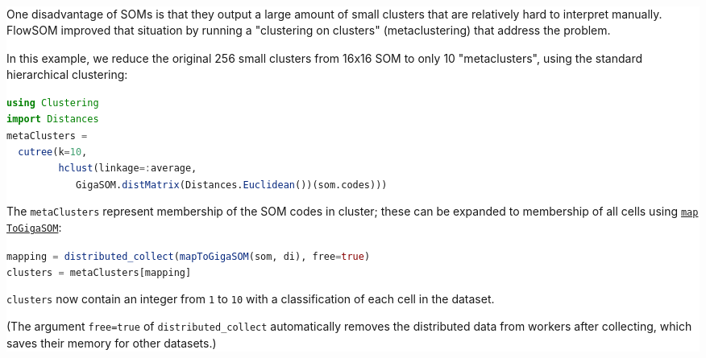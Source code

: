 One disadvantage of SOMs is that they output a large amount of small
clusters that are relatively hard to interpret manually. FlowSOM improved that
situation by running a "clustering on clusters" (metaclustering) that address
the problem.

In this example, we reduce the original 256 small clusters from 16x16 SOM to
only 10 "metaclusters", using the standard hierarchical clustering:

```julia
using Clustering
import Distances
metaClusters =
  cutree(k=10,
         hclust(linkage=:average,
            GigaSOM.distMatrix(Distances.Euclidean())(som.codes)))
```

The `metaClusters` represent membership of the SOM codes in cluster; these can
be expanded to membership of all cells using [`mapToGigaSOM`](@ref):

```julia
mapping = distributed_collect(mapToGigaSOM(som, di), free=true)
clusters = metaClusters[mapping]
```

`clusters` now contain an integer from `1` to `10` with a classification of
each cell in the dataset.

(The argument `free=true` of `distributed_collect` automatically removes the
distributed data from workers after collecting, which saves their memory for
other datasets.)
